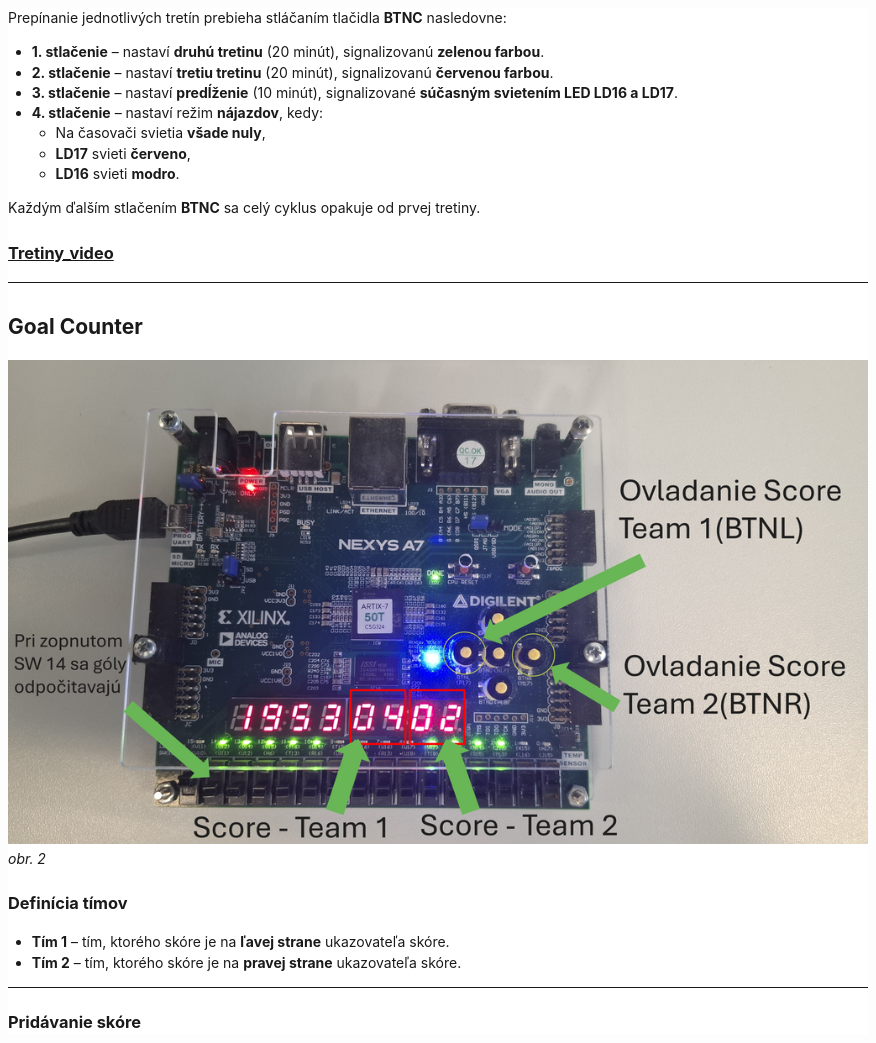 
Prepínanie jednotlivých tretín prebieha stláčaním tlačidla **BTNC** nasledovne:
- **1. stlačenie** – nastaví **druhú tretinu** (20 minút), signalizovanú **zelenou farbou**.
- **2. stlačenie** – nastaví **tretiu tretinu** (20 minút), signalizovanú **červenou farbou**.
- **3. stlačenie** – nastaví **predĺženie** (10 minút), signalizované **súčasným svietením LED LD16 a LD17**.
- **4. stlačenie** – nastaví režim **nájazdov**, kedy:
  - Na časovači svietia **všade nuly**,
  - **LD17** svieti **červeno**,
  - **LD16** svieti **modro**.

Každým ďalším stlačením **BTNC** sa celý cyklus opakuje od prvej tretiny.

### [Tretiny_video](./Videos/Thirds.mp4)
---
## Goal Counter
![Tretiny](./Images/Top_photo4.JPG)
*obr. 2*
### Definícia tímov
- **Tím 1** – tím, ktorého skóre je na **ľavej strane** ukazovateľa skóre.
- **Tím 2** – tím, ktorého skóre je na **pravej strane** ukazovateľa skóre.

---

### Pridávanie skóre
